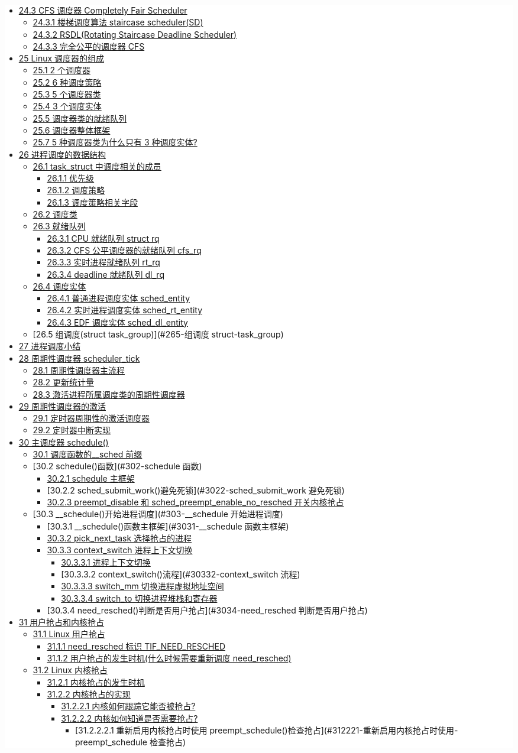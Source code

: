  - [24.3 CFS 调度器 Completely Fair Scheduler](#243-cfs-调度器-completely-fair-scheduler)
    - [24.3.1 楼梯调度算法 staircase scheduler(SD)](#2431-楼梯调度算法-staircase-schedulersd)
    - [24.3.2 RSDL(Rotating Staircase Deadline Scheduler)](#2432-rsdlrotating-staircase-deadline-scheduler)
    - [24.3.3 完全公平的调度器 CFS](#2433-完全公平的调度器-cfs)
- [25 Linux 调度器的组成](#25-linux-调度器的组成)
  - [25.1 2 个调度器](#251-2-个调度器)
  - [25.2 6 种调度策略](#252-6-种调度策略)
  - [25.3 5 个调度器类](#253-5-个调度器类)
  - [25.4 3 个调度实体](#254-3-个调度实体)
  - [25.5 调度器类的就绪队列](#255-调度器类的就绪队列)
  - [25.6 调度器整体框架](#256-调度器整体框架)
  - [25.7 5 种调度器类为什么只有 3 种调度实体?](#257-5-种调度器类为什么只有-3-种调度实体)
- [26 进程调度的数据结构](#26-进程调度的数据结构)
  - [26.1 task\_struct 中调度相关的成员](#261-task_struct-中调度相关的成员)
    - [26.1.1 优先级](#2611-优先级)
    - [26.1.2 调度策略](#2612-调度策略)
    - [26.1.3 调度策略相关字段](#2613-调度策略相关字段)
  - [26.2 调度类](#262-调度类)
  - [26.3 就绪队列](#263-就绪队列)
    - [26.3.1 CPU 就绪队列 struct rq](#2631-cpu-就绪队列-struct-rq)
    - [26.3.2 CFS 公平调度器的就绪队列 cfs\_rq](#2632-cfs-公平调度器的就绪队列-cfs_rq)
    - [26.3.3 实时进程就绪队列 rt\_rq](#2633-实时进程就绪队列-rt_rq)
    - [26.3.4 deadline 就绪队列 dl\_rq](#2634-deadline-就绪队列-dl_rq)
  - [26.4 调度实体](#264-调度实体)
    - [26.4.1 普通进程调度实体 sched\_entity](#2641-普通进程调度实体-sched_entity)
    - [26.4.2 实时进程调度实体 sched\_rt\_entity](#2642-实时进程调度实体-sched_rt_entity)
    - [26.4.3 EDF 调度实体 sched\_dl\_entity](#2643-edf-调度实体-sched_dl_entity)
  - [26.5 组调度(struct task\_group)](#265-组调度 struct-task_group)
- [27 进程调度小结](#27-进程调度小结)
- [28 周期性调度器 scheduler\_tick](#28-周期性调度器-scheduler_tick)
  - [28.1 周期性调度器主流程](#281-周期性调度器主流程)
  - [28.2 更新统计量](#282-更新统计量)
  - [28.3 激活进程所属调度类的周期性调度器](#283-激活进程所属调度类的周期性调度器)
- [29 周期性调度器的激活](#29-周期性调度器的激活)
  - [29.1 定时器周期性的激活调度器](#291-定时器周期性的激活调度器)
  - [29.2 定时器中断实现](#292-定时器中断实现)
- [30 主调度器 schedule()](#30-主调度器-schedule)
  - [30.1 调度函数的\_\_sched 前缀](#301-调度函数的__sched-前缀)
  - [30.2 schedule()函数](#302-schedule 函数)
    - [30.2.1 schedule 主框架](#3021-schedule-主框架)
    - [30.2.2 sched\_submit\_work()避免死锁](#3022-sched_submit_work 避免死锁)
    - [30.2.3 preempt\_disable 和 sched\_preempt\_enable\_no\_resched 开关内核抢占](#3023-preempt_disable-和-sched_preempt_enable_no_resched-开关内核抢占)
  - [30.3 \_\_schedule()开始进程调度](#303-__schedule 开始进程调度)
    - [30.3.1 \_\_schedule()函数主框架](#3031-__schedule 函数主框架)
    - [30.3.2 pick\_next\_task 选择抢占的进程](#3032-pick_next_task-选择抢占的进程)
    - [30.3.3 context\_switch 进程上下文切换](#3033-context_switch-进程上下文切换)
      - [30.3.3.1 进程上下文切换](#30331-进程上下文切换)
      - [30.3.3.2 context\_switch()流程](#30332-context_switch 流程)
      - [30.3.3.3 switch\_mm 切换进程虚拟地址空间](#30333-switch_mm-切换进程虚拟地址空间)
      - [30.3.3.4 switch\_to 切换进程堆栈和寄存器](#30334-switch_to-切换进程堆栈和寄存器)
    - [30.3.4 need\_resched()判断是否用户抢占](#3034-need_resched 判断是否用户抢占)
- [31 用户抢占和内核抢占](#31-用户抢占和内核抢占)
  - [31.1 Linux 用户抢占](#311-linux-用户抢占)
    - [31.1.1 need\_resched 标识 TIF\_NEED\_RESCHED](#3111-need_resched-标识-tif_need_resched)
    - [31.1.2 用户抢占的发生时机(什么时候需要重新调度 need\_resched)](#3112-用户抢占的发生时机什么时候需要重新调度-need_resched)
  - [31.2 Linux 内核抢占](#312-linux-内核抢占)
    - [31.2.1 内核抢占的发生时机](#3121-内核抢占的发生时机)
    - [31.2.2 内核抢占的实现](#3122-内核抢占的实现)
      - [31.2.2.1 内核如何跟踪它能否被抢占?](#31221-内核如何跟踪它能否被抢占)
      - [31.2.2.2 内核如何知道是否需要抢占?](#31222-内核如何知道是否需要抢占)
        - [31.2.2.2.1 重新启用内核抢占时使用 preempt\_schedule()检查抢占](#312221-重新启用内核抢占时使用-preempt_schedule 检查抢占)